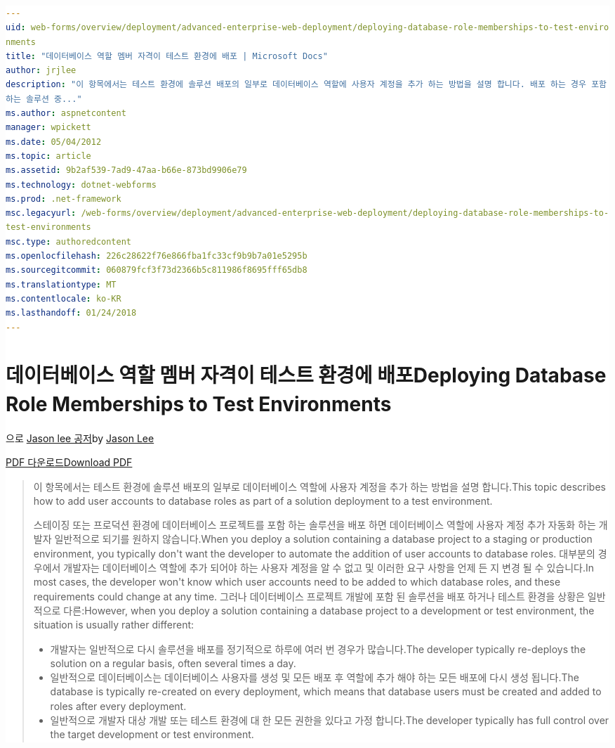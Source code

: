 ```yaml
---
uid: web-forms/overview/deployment/advanced-enterprise-web-deployment/deploying-database-role-memberships-to-test-environments
title: "데이터베이스 역할 멤버 자격이 테스트 환경에 배포 | Microsoft Docs"
author: jrjlee
description: "이 항목에서는 테스트 환경에 솔루션 배포의 일부로 데이터베이스 역할에 사용자 계정을 추가 하는 방법을 설명 합니다. 배포 하는 경우 포함 하는 솔루션 중..."
ms.author: aspnetcontent
manager: wpickett
ms.date: 05/04/2012
ms.topic: article
ms.assetid: 9b2af539-7ad9-47aa-b66e-873bd9906e79
ms.technology: dotnet-webforms
ms.prod: .net-framework
msc.legacyurl: /web-forms/overview/deployment/advanced-enterprise-web-deployment/deploying-database-role-memberships-to-test-environments
msc.type: authoredcontent
ms.openlocfilehash: 226c28622f76e866fba1fc33cf9b9b7a01e5295b
ms.sourcegitcommit: 060879fcf3f73d2366b5c811986f8695fff65db8
ms.translationtype: MT
ms.contentlocale: ko-KR
ms.lasthandoff: 01/24/2018
---
```

<a name="deploying-database-role-memberships-to-test-environments"></a><span data-ttu-id="eb316-104">데이터베이스 역할 멤버 자격이 테스트 환경에 배포</span><span class="sxs-lookup"><span data-stu-id="eb316-104">Deploying Database Role Memberships to Test Environments</span></span>
====================
<span data-ttu-id="eb316-105">으로 [Jason lee 공저](https://github.com/jrjlee)</span><span class="sxs-lookup"><span data-stu-id="eb316-105">by [Jason Lee](https://github.com/jrjlee)</span></span>

[<span data-ttu-id="eb316-106">PDF 다운로드</span><span class="sxs-lookup"><span data-stu-id="eb316-106">Download PDF</span></span>](https://msdnshared.blob.core.windows.net/media/MSDNBlogsFS/prod.evol.blogs.msdn.com/CommunityServer.Blogs.Components.WeblogFiles/00/00/00/63/56/8130.DeployingWebAppsInEnterpriseScenarios.pdf)

> <span data-ttu-id="eb316-107">이 항목에서는 테스트 환경에 솔루션 배포의 일부로 데이터베이스 역할에 사용자 계정을 추가 하는 방법을 설명 합니다.</span><span class="sxs-lookup"><span data-stu-id="eb316-107">This topic describes how to add user accounts to database roles as part of a solution deployment to a test environment.</span></span>
> 
> <span data-ttu-id="eb316-108">스테이징 또는 프로덕션 환경에 데이터베이스 프로젝트를 포함 하는 솔루션을 배포 하면 데이터베이스 역할에 사용자 계정 추가 자동화 하는 개발자 일반적으로 되기를 원하지 않습니다.</span><span class="sxs-lookup"><span data-stu-id="eb316-108">When you deploy a solution containing a database project to a staging or production environment, you typically don't want the developer to automate the addition of user accounts to database roles.</span></span> <span data-ttu-id="eb316-109">대부분의 경우에서 개발자는 데이터베이스 역할에 추가 되어야 하는 사용자 계정을 알 수 없고 및 이러한 요구 사항을 언제 든 지 변경 될 수 있습니다.</span><span class="sxs-lookup"><span data-stu-id="eb316-109">In most cases, the developer won't know which user accounts need to be added to which database roles, and these requirements could change at any time.</span></span> <span data-ttu-id="eb316-110">그러나 데이터베이스 프로젝트 개발에 포함 된 솔루션을 배포 하거나 테스트 환경을 상황은 일반적으로 다른:</span><span class="sxs-lookup"><span data-stu-id="eb316-110">However, when you deploy a solution containing a database project to a development or test environment, the situation is usually rather different:</span></span>
> 
> - <span data-ttu-id="eb316-111">개발자는 일반적으로 다시 솔루션을 배포를 정기적으로 하루에 여러 번 경우가 많습니다.</span><span class="sxs-lookup"><span data-stu-id="eb316-111">The developer typically re-deploys the solution on a regular basis, often several times a day.</span></span>
> - <span data-ttu-id="eb316-112">일반적으로 데이터베이스는 데이터베이스 사용자를 생성 및 모든 배포 후 역할에 추가 해야 하는 모든 배포에 다시 생성 됩니다.</span><span class="sxs-lookup"><span data-stu-id="eb316-112">The database is typically re-created on every deployment, which means that database users must be created and added to roles after every deployment.</span></span>
> - <span data-ttu-id="eb316-113">일반적으로 개발자 대상 개발 또는 테스트 환경에 대 한 모든 권한을 있다고 가정 합니다.</span><span class="sxs-lookup"><span data-stu-id="eb316-113">The developer typically has full control over the target development or test environment.</span></span>
> 